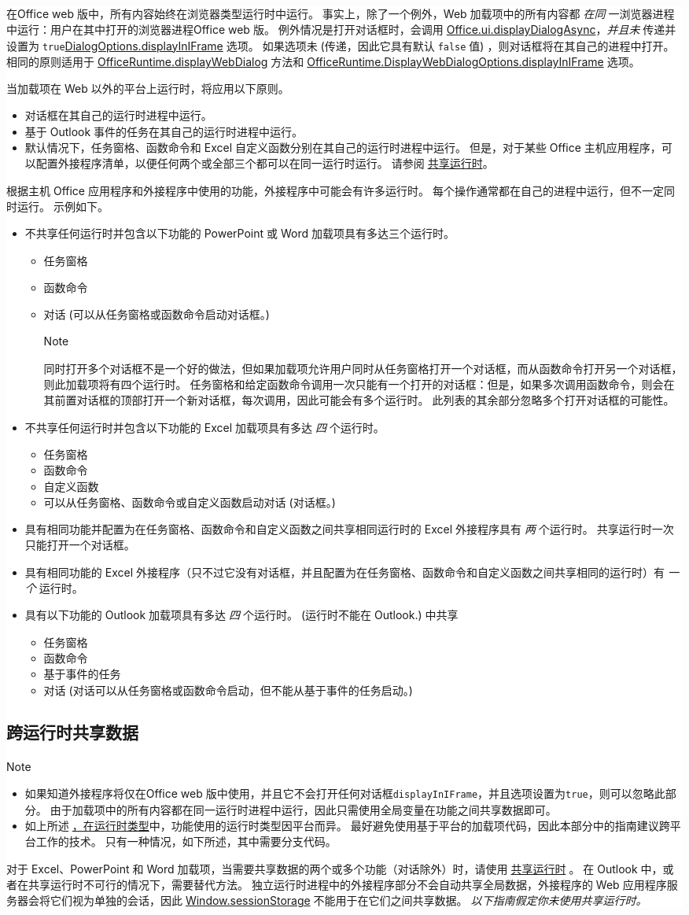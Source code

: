 
在Office web 版中，所有内容始终在浏览器类型运行时中运行。 事实上，除了一个例外，Web 加载项中的所有内容都 *在同* 一浏览器进程中运行：用户在其中打开的浏览器进程Office web 版。 例外情况是打开对话框时，会调用 [Office.ui.displayDialogAsync](/javascript/api/office/office.ui#office-office-ui-displaydialogasync-member(1))，*并且未* 传递并设置为 `true`[DialogOptions.displayInIFrame](/javascript/api/office/office.dialogoptions#office-office-dialogoptions-displayiniframe-member) 选项。 如果选项未 (传递，因此它具有默认 `false` 值) ，则对话框将在其自己的进程中打开。 相同的原则适用于 [OfficeRuntime.displayWebDialog](/javascript/api/office-runtime#office-runtime-officeruntime-displaywebdialog-function(1)) 方法和 [OfficeRuntime.DisplayWebDialogOptions.displayInIFrame](/javascript/api/office-runtime/officeruntime.displaywebdialogoptions#office-runtime-officeruntime-displaywebdialogoptions-displayiniframe-member) 选项。

当加载项在 Web 以外的平台上运行时，将应用以下原则。

- 对话框在其自己的运行时进程中运行。 
- 基于 Outlook 事件的任务在其自己的运行时进程中运行。 
- 默认情况下，任务窗格、函数命令和 Excel 自定义函数分别在其自己的运行时进程中运行。 但是，对于某些 Office 主机应用程序，可以配置外接程序清单，以便任何两个或全部三个都可以在同一运行时运行。 请参阅 [共享运行时](#shared-runtime)。

根据主机 Office 应用程序和外接程序中使用的功能，外接程序中可能会有许多运行时。 每个操作通常都在自己的进程中运行，但不一定同时运行。 示例如下。

- 不共享任何运行时并包含以下功能的 PowerPoint 或 Word 加载项具有多达三个运行时。

  - 任务窗格
  - 函数命令
  - 对话 (可以从任务窗格或函数命令启动对话框。)  
  
      > [!NOTE]
      > 同时打开多个对话框不是一个好的做法，但如果加载项允许用户同时从任务窗格打开一个对话框，而从函数命令打开另一个对话框，则此加载项将有四个运行时。 任务窗格和给定函数命令调用一次只能有一个打开的对话框：但是，如果多次调用函数命令，则会在其前置对话框的顶部打开一个新对话框，每次调用，因此可能会有多个运行时。 此列表的其余部分忽略多个打开对话框的可能性。

- 不共享任何运行时并包含以下功能的 Excel 加载项具有多达 *四* 个运行时。

  - 任务窗格
  - 函数命令
  - 自定义函数
  - 可以从任务窗格、函数命令或自定义函数启动对话 (对话框。) 

- 具有相同功能并配置为在任务窗格、函数命令和自定义函数之间共享相同运行时的 Excel 外接程序具有 *两* 个运行时。 共享运行时一次只能打开一个对话框。
- 具有相同功能的 Excel 外接程序（只不过它没有对话框，并且配置为在任务窗格、函数命令和自定义函数之间共享相同的运行时）有 *一个* 运行时。
- 具有以下功能的 Outlook 加载项具有多达 *四* 个运行时。  (运行时不能在 Outlook.) 中共享

  - 任务窗格
  - 函数命令
  - 基于事件的任务
  - 对话 (对话可以从任务窗格或函数命令启动，但不能从基于事件的任务启动。) 

## <a name="share-data-across-runtimes"></a>跨运行时共享数据

> [!NOTE]
> - 如果知道外接程序将仅在Office web 版中使用，并且它不会打开任何对话框`displayInIFrame`，并且选项设置为`true`，则可以忽略此部分。 由于加载项中的所有内容都在同一运行时进程中运行，因此只需使用全局变量在功能之间共享数据即可。
> - 如上所述 [，在运行时类型](#types-of-runtimes)中，功能使用的运行时类型因平台而异。 最好避免使用基于平台的加载项代码，因此本部分中的指南建议跨平台工作的技术。 只有一种情况，如下所述，其中需要分支代码。 

对于 Excel、PowerPoint 和 Word 加载项，当需要共享数据的两个或多个功能（对话除外）时，请使用 [共享运行时](#shared-runtime) 。 在 Outlook 中，或者在共享运行时不可行的情况下，需要替代方法。 独立运行时进程中的外接程序部分不会自动共享全局数据，外接程序的 Web 应用程序服务器会将它们视为单独的会话，因此 [Window.sessionStorage](https://developer.mozilla.org/docs/Web/API/Window/sessionStorage) 不能用于在它们之间共享数据。 *以下指南假定你未使用共享运行时。*
